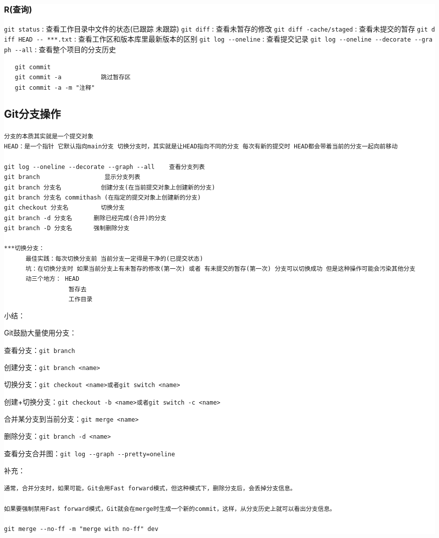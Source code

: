 ### R(查询)

`git status`  : 查看工作目录中文件的状态(已跟踪 未跟踪)
`git diff` : 查看未暂存的修改
`git diff -cache/staged` : 查看未提交的暂存
`git diff HEAD -- ***.txt` : 查看工作区和版本库里最新版本的区别
`git log --oneline` : 查看提交记录
`git log --oneline --decorate --graph --all` : 查看整个项目的分支历史

       git commit
       git commit -a           跳过暂存区
       git commit -a -m "注释"  

## Git分支操作

    分支的本质其实就是一个提交对象
    HEAD：是一个指针 它默认指向main分支 切换分支时，其实就是让HEAD指向不同的分支 每次有新的提交时 HEAD都会带着当前的分支一起向前移动

    git log --oneline --decorate --graph --all    查看分支列表
    git branch                  显示分支列表
    git branch 分支名           创建分支(在当前提交对象上创建新的分支)
    git branch 分支名 commithash (在指定的提交对象上创建新的分支)
    git checkout 分支名         切换分支
    git branch -d 分支名      删除已经完成(合并)的分支
    git branch -D 分支名      强制删除分支

    ***切换分支：
          最佳实践：每次切换分支前 当前分支一定得是干净的(已提交状态)
          坑：在切换分支时 如果当前分支上有未暂存的修改(第一次) 或者 有未提交的暂存(第一次) 分支可以切换成功 但是这种操作可能会污染其他分支
          动三个地方： HEAD
                      暂存去
                      工作目录
小结：

Git鼓励大量使用分支：

查看分支：`git branch`

创建分支：`git branch <name>`

切换分支：`git checkout <name>或者git switch <name>`

创建+切换分支：`git checkout -b <name>或者git switch -c <name>`

合并某分支到当前分支：`git merge <name>`

删除分支：`git branch -d <name>`

查看分支合并图：`git log --graph --pretty=oneline`

补充：

    通常，合并分支时，如果可能，Git会用Fast forward模式，但这种模式下，删除分支后，会丢掉分支信息。

    如果要强制禁用Fast forward模式，Git就会在merge时生成一个新的commit，这样，从分支历史上就可以看出分支信息。

    git merge --no-ff -m "merge with no-ff" dev
